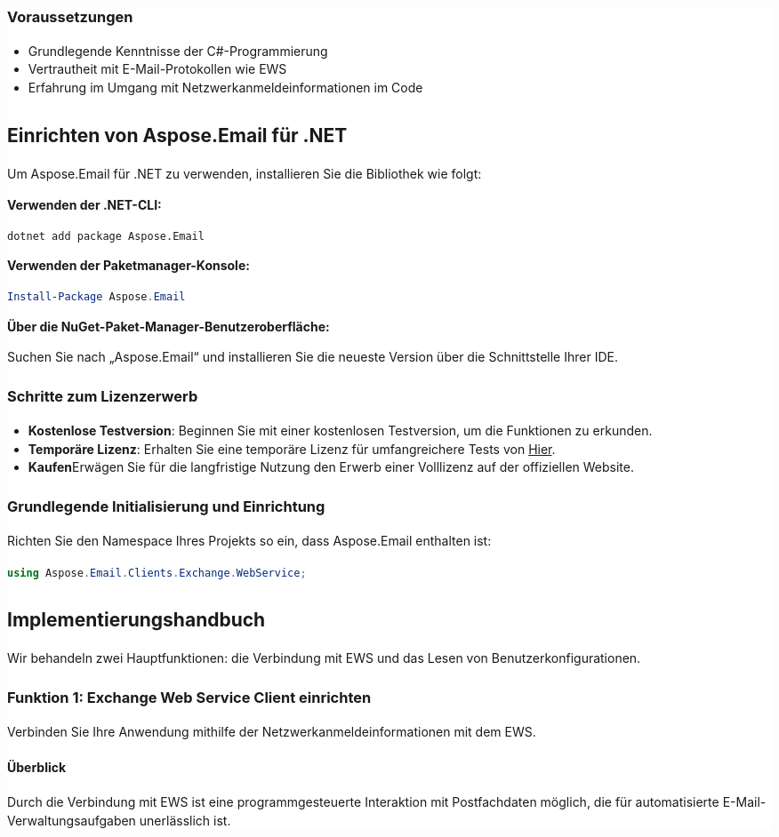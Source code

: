 ### Voraussetzungen

- Grundlegende Kenntnisse der C#-Programmierung
- Vertrautheit mit E-Mail-Protokollen wie EWS
- Erfahrung im Umgang mit Netzwerkanmeldeinformationen im Code

## Einrichten von Aspose.Email für .NET

Um Aspose.Email für .NET zu verwenden, installieren Sie die Bibliothek wie folgt:

**Verwenden der .NET-CLI:**

```bash
dotnet add package Aspose.Email
```

**Verwenden der Paketmanager-Konsole:**

```powershell
Install-Package Aspose.Email
```

**Über die NuGet-Paket-Manager-Benutzeroberfläche:**

Suchen Sie nach „Aspose.Email“ und installieren Sie die neueste Version über die Schnittstelle Ihrer IDE.

### Schritte zum Lizenzerwerb

- **Kostenlose Testversion**: Beginnen Sie mit einer kostenlosen Testversion, um die Funktionen zu erkunden.
- **Temporäre Lizenz**: Erhalten Sie eine temporäre Lizenz für umfangreichere Tests von [Hier](https://purchase.aspose.com/temporary-license/).
- **Kaufen**Erwägen Sie für die langfristige Nutzung den Erwerb einer Volllizenz auf der offiziellen Website.

### Grundlegende Initialisierung und Einrichtung

Richten Sie den Namespace Ihres Projekts so ein, dass Aspose.Email enthalten ist:

```csharp
using Aspose.Email.Clients.Exchange.WebService;
```

## Implementierungshandbuch

Wir behandeln zwei Hauptfunktionen: die Verbindung mit EWS und das Lesen von Benutzerkonfigurationen.

### Funktion 1: Exchange Web Service Client einrichten

Verbinden Sie Ihre Anwendung mithilfe der Netzwerkanmeldeinformationen mit dem EWS.

#### Überblick

Durch die Verbindung mit EWS ist eine programmgesteuerte Interaktion mit Postfachdaten möglich, die für automatisierte E-Mail-Verwaltungsaufgaben unerlässlich ist.
